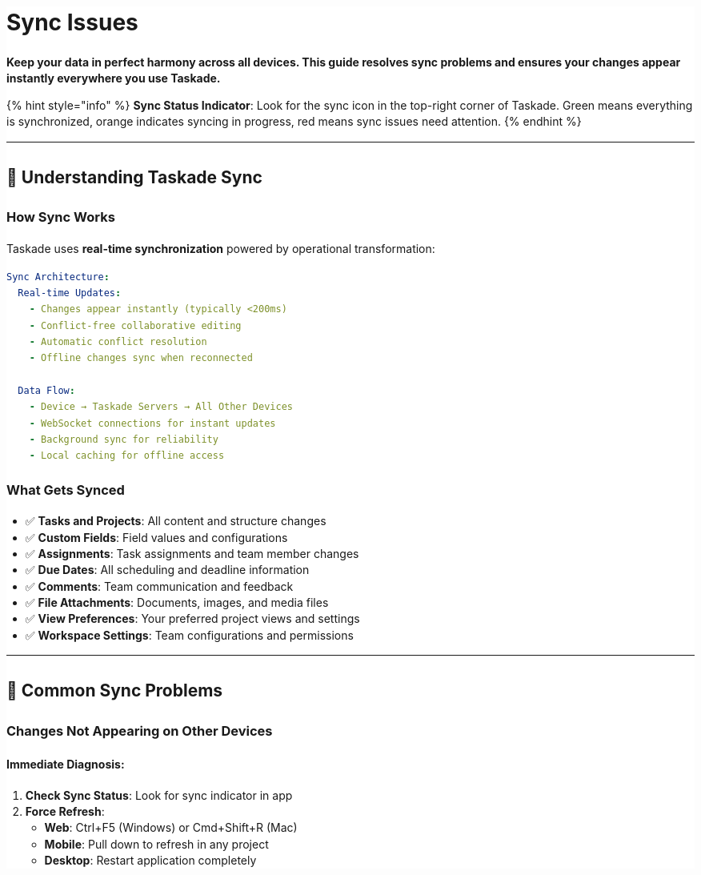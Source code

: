 # Sync Issues

**Keep your data in perfect harmony across all devices. This guide resolves sync problems and ensures your changes appear instantly everywhere you use Taskade.**

{% hint style="info" %}
**Sync Status Indicator**: Look for the sync icon in the top-right corner of Taskade. Green means everything is synchronized, orange indicates syncing in progress, red means sync issues need attention.
{% endhint %}

---

## 🔄 Understanding Taskade Sync

### **How Sync Works**

Taskade uses **real-time synchronization** powered by operational transformation:

```yaml
Sync Architecture:
  Real-time Updates:
    - Changes appear instantly (typically <200ms)
    - Conflict-free collaborative editing
    - Automatic conflict resolution
    - Offline changes sync when reconnected
  
  Data Flow:
    - Device → Taskade Servers → All Other Devices
    - WebSocket connections for instant updates
    - Background sync for reliability
    - Local caching for offline access
```

### **What Gets Synced**
- ✅ **Tasks and Projects**: All content and structure changes
- ✅ **Custom Fields**: Field values and configurations  
- ✅ **Assignments**: Task assignments and team member changes
- ✅ **Due Dates**: All scheduling and deadline information
- ✅ **Comments**: Team communication and feedback
- ✅ **File Attachments**: Documents, images, and media files
- ✅ **View Preferences**: Your preferred project views and settings
- ✅ **Workspace Settings**: Team configurations and permissions

---

## 🚨 Common Sync Problems

### **Changes Not Appearing on Other Devices**

#### **Immediate Diagnosis**:
1. **Check Sync Status**: Look for sync indicator in app
2. **Force Refresh**: 
   - **Web**: Ctrl+F5 (Windows) or Cmd+Shift+R (Mac)
   - **Mobile**: Pull down to refresh in any project
   - **Desktop**: Restart application completely
